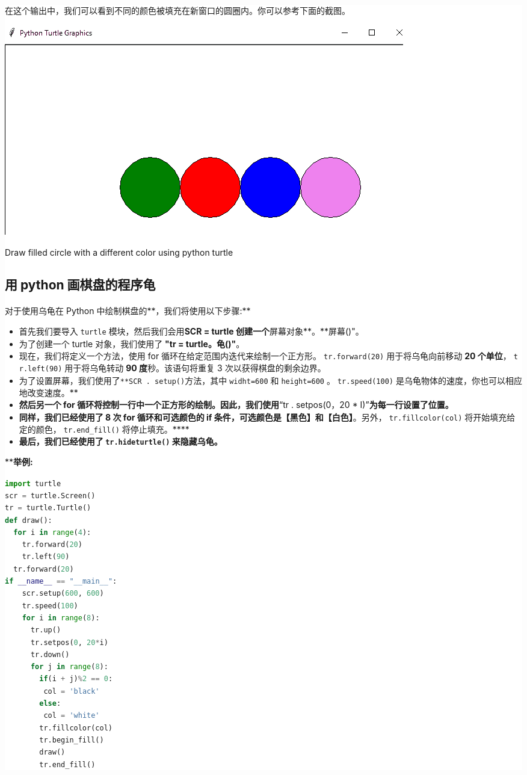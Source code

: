 在这个输出中，我们可以看到不同的颜色被填充在新窗口的圆圈内。你可以参考下面的截图。

![Draw filled circle with a different color using python turtle](img/0429354462b360729f536dde58a6e3ed.png "Draw filled circle with a different color using python turtle 3")

Draw filled circle with a different color using python turtle

## 用 python 画棋盘的程序龟

对于使用乌龟在 Python 中绘制棋盘的**，我们将使用以下步骤:**

*   首先我们要导入 `turtle` 模块，然后我们会用**SCR = turtle 创建一个**屏幕对象**。**屏幕()"。
*   为了创建一个 turtle 对象，我们使用了 **"tr = turtle。龟()"**。
*   现在，我们将定义一个方法，使用 for 循环在给定范围内迭代来绘制一个正方形。 `tr.forward(20)` 用于将乌龟向前移动 **20 个单位**， `tr.left(90)` 用于将乌龟转动 **90 度**秒。该语句将重复 3 次以获得棋盘的剩余边界。
*   为了设置屏幕，我们使用了`**SCR . setup()`方法，其中 `widht=600` 和 `height=600` 。 `tr.speed(100)` 是乌龟物体的速度，你也可以相应地改变速度。**
*   **然后另一个 for 循环将控制一行中一个正方形的绘制。因此，我们使用**“tr . setpos(0，20 * I)”**为每一行设置了位置。**
*   **同样，我们已经使用了 8 次 for 循环和可选颜色的 **if 条件，可选颜色是**【黑色】**和**【白色】**。另外， `tr.fillcolor(col)` 将开始填充给定的颜色， `tr.end_fill()` 将停止填充。****
*   **最后，我们已经使用了 `tr.hideturtle()` 来隐藏乌龟。**

 ****举例:**

```py
import turtle
scr = turtle.Screen()
tr = turtle.Turtle()
def draw():
  for i in range(4):
    tr.forward(20)
    tr.left(90)
  tr.forward(20)
if __name__ == "__main__":
    scr.setup(600, 600)
    tr.speed(100)
    for i in range(8):
      tr.up()
      tr.setpos(0, 20*i)
      tr.down()
      for j in range(8):
        if(i + j)%2 == 0:
         col = 'black'
        else:
         col = 'white'
        tr.fillcolor(col)
        tr.begin_fill()
        draw()
        tr.end_fill()
```